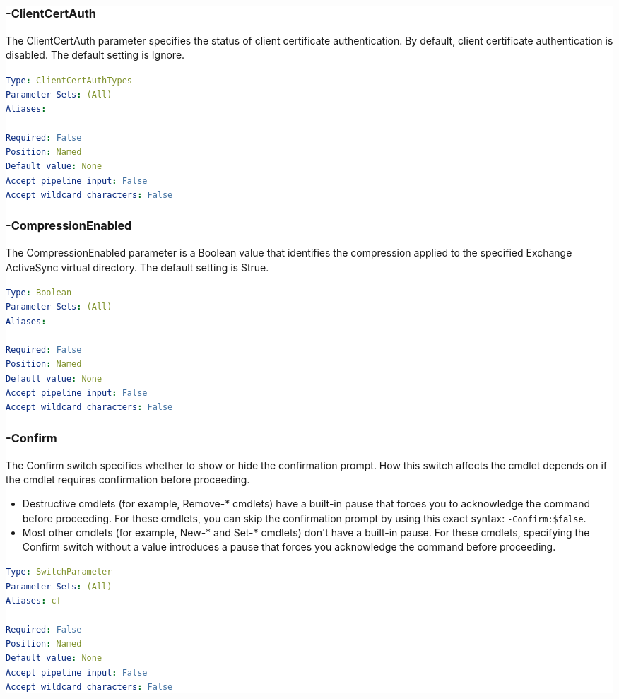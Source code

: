 ### -ClientCertAuth
The ClientCertAuth parameter specifies the status of client certificate authentication. By default, client certificate authentication is disabled. The default setting is Ignore.

```yaml
Type: ClientCertAuthTypes
Parameter Sets: (All)
Aliases:

Required: False
Position: Named
Default value: None
Accept pipeline input: False
Accept wildcard characters: False
```

### -CompressionEnabled
The CompressionEnabled parameter is a Boolean value that identifies the compression applied to the specified Exchange ActiveSync virtual directory. The default setting is $true.

```yaml
Type: Boolean
Parameter Sets: (All)
Aliases:

Required: False
Position: Named
Default value: None
Accept pipeline input: False
Accept wildcard characters: False
```

### -Confirm
The Confirm switch specifies whether to show or hide the confirmation prompt. How this switch affects the cmdlet depends on if the cmdlet requires confirmation before proceeding.

- Destructive cmdlets (for example, Remove-\* cmdlets) have a built-in pause that forces you to acknowledge the command before proceeding. For these cmdlets, you can skip the confirmation prompt by using this exact syntax: `-Confirm:$false`.
- Most other cmdlets (for example, New-\* and Set-\* cmdlets) don't have a built-in pause. For these cmdlets, specifying the Confirm switch without a value introduces a pause that forces you acknowledge the command before proceeding.

```yaml
Type: SwitchParameter
Parameter Sets: (All)
Aliases: cf

Required: False
Position: Named
Default value: None
Accept pipeline input: False
Accept wildcard characters: False
```
